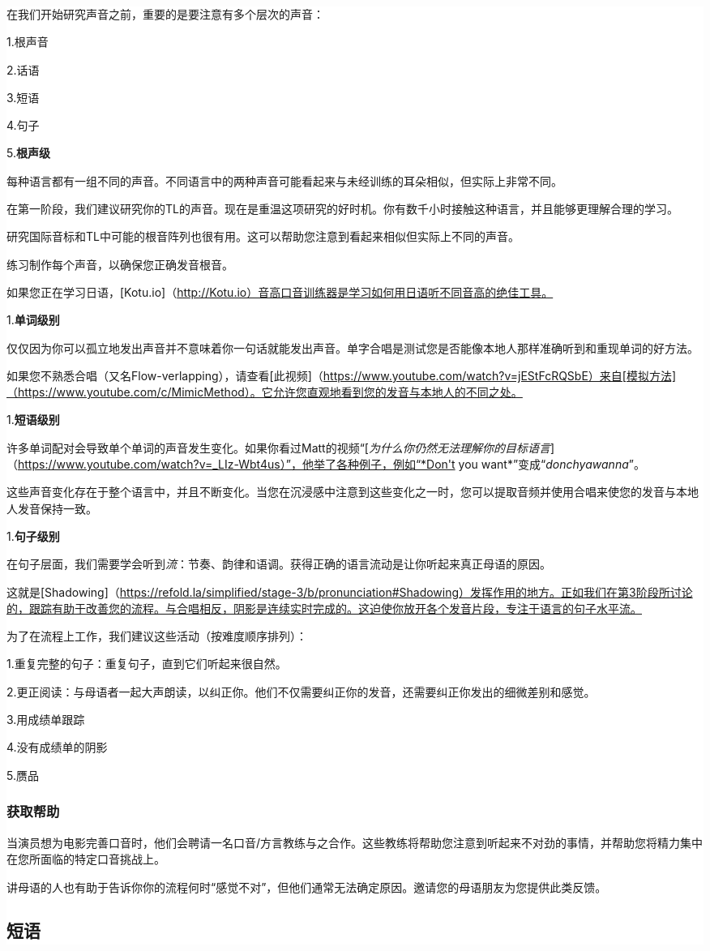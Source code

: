 在我们开始研究声音之前，重要的是要注意有多个层次的声音：

1.根声音

2.话语

3.短语

4.句子

5.**根声级**

每种语言都有一组不同的声音。不同语言中的两种声音可能看起来与未经训练的耳朵相似，但实际上非常不同。

在第一阶段，我们建议研究你的TL的声音。现在是重温这项研究的好时机。你有数千小时接触这种语言，并且能够更理解合理的学习。

研究国际音标和TL中可能的根音阵列也很有用。这可以帮助您注意到看起来相似但实际上不同的声音。

练习制作每个声音，以确保您正确发音根音。

如果您正在学习日语，[Kotu.io]（http://Kotu.io）音高口音训练器是学习如何用日语听不同音高的绝佳工具。

1.**单词级别**

仅仅因为你可以孤立地发出声音并不意味着你一句话就能发出声音。单字合唱是测试您是否能像本地人那样准确听到和重现单词的好方法。

如果您不熟悉合唱（又名Flow-verlapping），请查看[此视频]（https://www.youtube.com/watch?v=jEStFcRQSbE）来自[模拟方法]（https://www.youtube.com/c/MimicMethod）。它允许您直观地看到您的发音与本地人的不同之处。

1.**短语级别**

许多单词配对会导致单个单词的声音发生变化。如果你看过Matt的视频“[*为什么你仍然无法理解你的目标语言*]（https://www.youtube.com/watch?v=_LIz-Wbt4us）”，他举了各种例子，例如“*Don't you want*”变成“*donchyawanna*”。

这些声音变化存在于整个语言中，并且不断变化。当您在沉浸感中注意到这些变化之一时，您可以提取音频并使用合唱来使您的发音与本地人发音保持一致。

1.**句子级别**

在句子层面，我们需要学会听到*流*：节奏、韵律和语调。获得正确的语言流动是让你听起来真正母语的原因。

这就是[Shadowing]（https://refold.la/simplified/stage-3/b/pronunciation#Shadowing）发挥作用的地方。正如我们在第3阶段所讨论的，跟踪有助于改善您的流程。与合唱相反，阴影是连续实时完成的。这迫使你放开各个发音片段，专注于语言的句子水平流。

为了在流程上工作，我们建议这些活动（按难度顺序排列）：

1.重复完整的句子：重复句子，直到它们听起来很自然。

2.更正阅读：与母语者一起大声朗读，以纠正你。他们不仅需要纠正你的发音，还需要纠正你发出的细微差别和感觉。

3.用成绩单跟踪

4.没有成绩单的阴影

5.赝品

### 获取帮助

当演员想为电影完善口音时，他们会聘请一名口音/方言教练与之合作。这些教练将帮助您注意到听起来不对劲的事情，并帮助您将精力集中在您所面临的特定口音挑战上。

讲母语的人也有助于告诉你你的流程何时“感觉不对”，但他们通常无法确定原因。邀请您的母语朋友为您提供此类反馈。

## 短语
